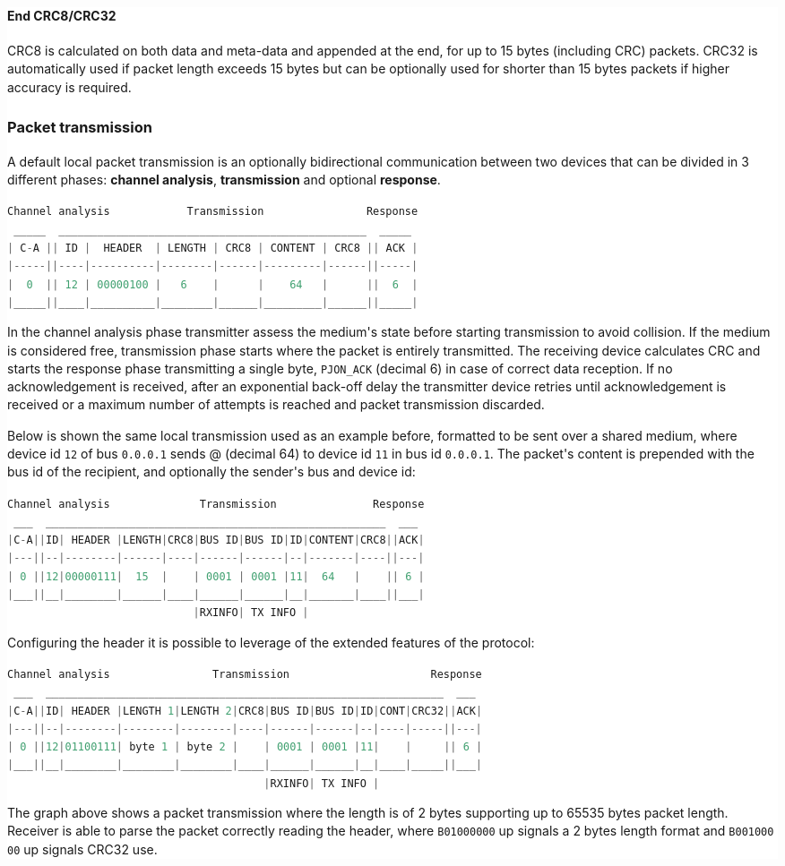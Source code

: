 #### End CRC8/CRC32
CRC8 is calculated on both data and meta-data and appended at the end, for up to 15 bytes (including CRC) packets. CRC32 is automatically used if packet length exceeds 15 bytes but can be optionally used for shorter than 15 bytes packets if higher accuracy is required.

### Packet transmission
A default local packet transmission is an optionally bidirectional communication between two devices that can be divided in 3 different phases: **channel analysis**, **transmission** and optional **response**.
```cpp
Channel analysis            Transmission                Response
 _____  ________________________________________________  _____
| C-A || ID |  HEADER  | LENGTH | CRC8 | CONTENT | CRC8 || ACK |
|-----||----|----------|--------|------|---------|------||-----|
|  0  || 12 | 00000100 |   6    |      |    64   |      ||  6  |
|_____||____|__________|________|______|_________|______||_____|
```
In the channel analysis phase transmitter assess the medium's state before starting transmission to avoid collision. If the medium is considered free, transmission phase starts where the packet is entirely transmitted. The receiving device calculates CRC and starts the response phase transmitting a single byte, `PJON_ACK` (decimal 6) in case of correct data reception. If no acknowledgement is received, after an exponential back-off delay the transmitter device retries until acknowledgement is received or a maximum number of attempts is reached and packet transmission discarded.     

Below is shown the same local transmission used as an example before, formatted to be sent over a shared medium, where device id `12` of bus `0.0.0.1` sends @ (decimal 64) to device id `11` in bus id `0.0.0.1`. The packet's content is prepended with the bus id of the recipient, and optionally the sender's bus and device id:
```cpp
Channel analysis              Transmission               Response
 ___  _____________________________________________________  ___
|C-A||ID| HEADER |LENGTH|CRC8|BUS ID|BUS ID|ID|CONTENT|CRC8||ACK|
|---||--|--------|------|----|------|------|--|-------|----||---|
| 0 ||12|00000111|  15  |    | 0001 | 0001 |11|  64   |    || 6 |
|___||__|________|______|____|______|______|__|_______|____||___|
                             |RXINFO| TX INFO |
```

Configuring the header it is possible to leverage of the extended features of the protocol:

```cpp
Channel analysis                Transmission                      Response
 ___  ______________________________________________________________  ___
|C-A||ID| HEADER |LENGTH 1|LENGTH 2|CRC8|BUS ID|BUS ID|ID|CONT|CRC32||ACK|
|---||--|--------|--------|--------|----|------|------|--|----|-----||---|
| 0 ||12|01100111| byte 1 | byte 2 |    | 0001 | 0001 |11|    |     || 6 |
|___||__|________|________|________|____|______|______|__|____|_____||___|
                                        |RXINFO| TX INFO |
```
The graph above shows a packet transmission where the length is of 2 bytes supporting up to 65535 bytes packet length. Receiver is able to parse the packet correctly reading the header, where `B01000000` up signals a 2 bytes length format and `B00100000` up signals CRC32 use.

